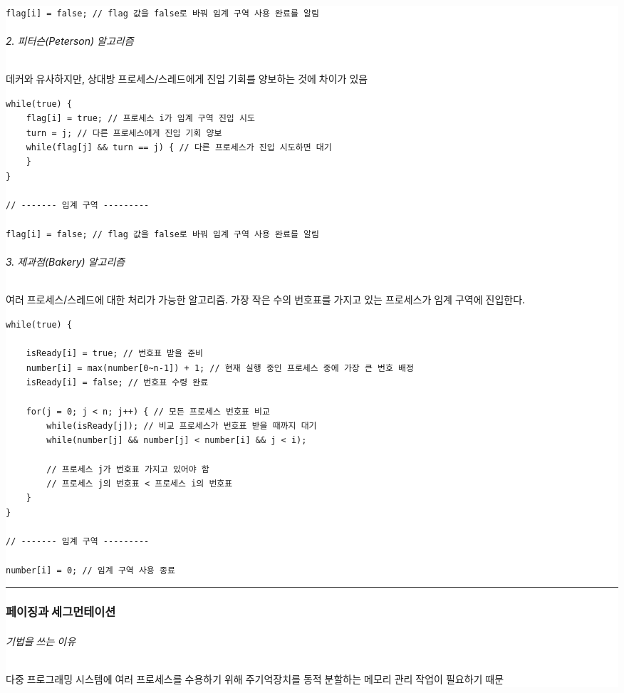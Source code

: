 ```
flag[i] = false; // flag 값을 false로 바꿔 임계 구역 사용 완료를 알림

```

###### 2. 피터슨(Peterson) 알고리즘

데커와 유사하지만, 상대방 프로세스/스레드에게 진입 기회를 양보하는 것에 차이가 있음

```
while(true) {
    flag[i] = true; // 프로세스 i가 임계 구역 진입 시도
    turn = j; // 다른 프로세스에게 진입 기회 양보
    while(flag[j] && turn == j) { // 다른 프로세스가 진입 시도하면 대기
    }
}

// ------- 임계 구역 ---------

flag[i] = false; // flag 값을 false로 바꿔 임계 구역 사용 완료를 알림
```

###### 3. 제과점(Bakery) 알고리즘

여러 프로세스/스레드에 대한 처리가 가능한 알고리즘. 가장 작은 수의 번호표를 가지고 있는 프로세스가 임계 구역에 진입한다.

```
while(true) {

    isReady[i] = true; // 번호표 받을 준비
    number[i] = max(number[0~n-1]) + 1; // 현재 실행 중인 프로세스 중에 가장 큰 번호 배정
    isReady[i] = false; // 번호표 수령 완료

    for(j = 0; j < n; j++) { // 모든 프로세스 번호표 비교
        while(isReady[j]); // 비교 프로세스가 번호표 받을 때까지 대기
        while(number[j] && number[j] < number[i] && j < i);

        // 프로세스 j가 번호표 가지고 있어야 함
        // 프로세스 j의 번호표 < 프로세스 i의 번호표
    }
}

// ------- 임계 구역 ---------

number[i] = 0; // 임계 구역 사용 종료
```


---------

### 페이징과 세그먼테이션

###### 기법을 쓰는 이유

다중 프로그래밍 시스템에 여러 프로세스를 수용하기 위해 주기억장치를 동적 분할하는 메모리 관리 작업이 필요하기 때문

